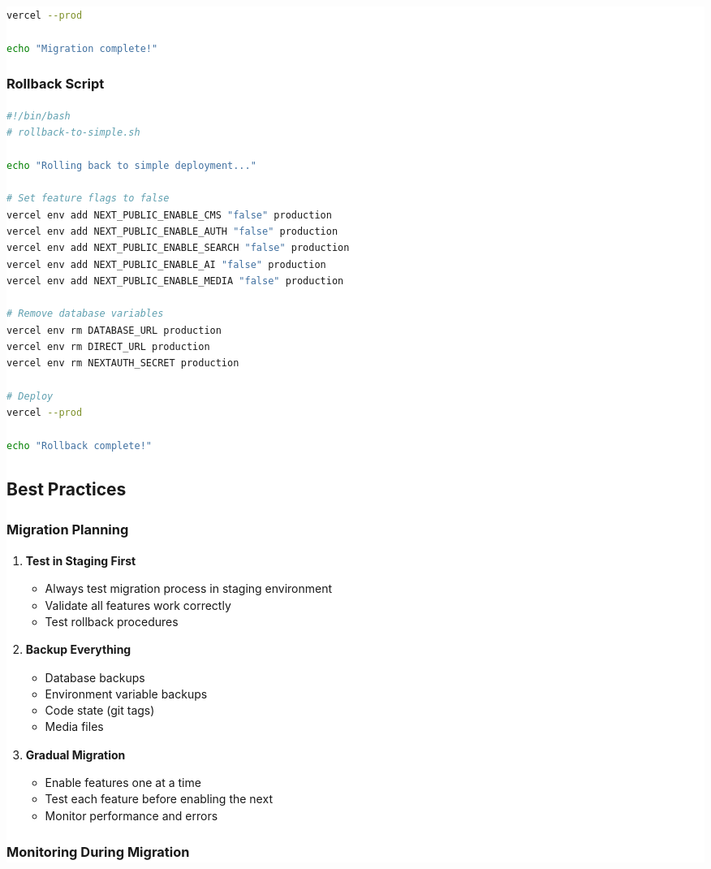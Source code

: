 ```bash
vercel --prod

echo "Migration complete!"
```

### Rollback Script

```bash
#!/bin/bash
# rollback-to-simple.sh

echo "Rolling back to simple deployment..."

# Set feature flags to false
vercel env add NEXT_PUBLIC_ENABLE_CMS "false" production
vercel env add NEXT_PUBLIC_ENABLE_AUTH "false" production
vercel env add NEXT_PUBLIC_ENABLE_SEARCH "false" production
vercel env add NEXT_PUBLIC_ENABLE_AI "false" production
vercel env add NEXT_PUBLIC_ENABLE_MEDIA "false" production

# Remove database variables
vercel env rm DATABASE_URL production
vercel env rm DIRECT_URL production
vercel env rm NEXTAUTH_SECRET production

# Deploy
vercel --prod

echo "Rollback complete!"
```

## Best Practices

### Migration Planning

1. **Test in Staging First**
   - Always test migration process in staging environment
   - Validate all features work correctly
   - Test rollback procedures

2. **Backup Everything**
   - Database backups
   - Environment variable backups
   - Code state (git tags)
   - Media files

3. **Gradual Migration**
   - Enable features one at a time
   - Test each feature before enabling the next
   - Monitor performance and errors

### Monitoring During Migration
